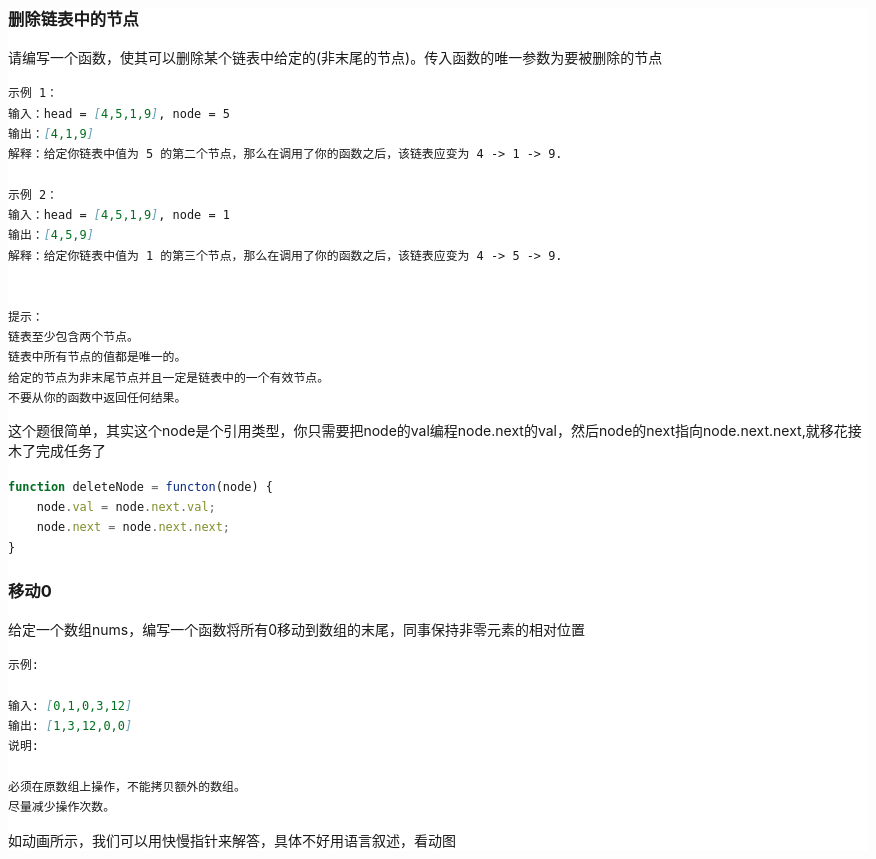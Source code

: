 ### 删除链表中的节点
请编写一个函数，使其可以删除某个链表中给定的(非末尾的节点)。传入函数的唯一参数为要被删除的节点
```md
示例 1：
输入：head = [4,5,1,9], node = 5
输出：[4,1,9]
解释：给定你链表中值为 5 的第二个节点，那么在调用了你的函数之后，该链表应变为 4 -> 1 -> 9.

示例 2：
输入：head = [4,5,1,9], node = 1
输出：[4,5,9]
解释：给定你链表中值为 1 的第三个节点，那么在调用了你的函数之后，该链表应变为 4 -> 5 -> 9.
 

提示：
链表至少包含两个节点。
链表中所有节点的值都是唯一的。
给定的节点为非末尾节点并且一定是链表中的一个有效节点。
不要从你的函数中返回任何结果。
```
这个题很简单，其实这个node是个引用类型，你只需要把node的val编程node.next的val，然后node的next指向node.next.next,就移花接木了完成任务了
```js
function deleteNode = functon(node) {
    node.val = node.next.val;
    node.next = node.next.next;
}
```

### 移动0
给定一个数组nums，编写一个函数将所有0移动到数组的末尾，同事保持非零元素的相对位置
```md
示例:

输入: [0,1,0,3,12]
输出: [1,3,12,0,0]
说明:

必须在原数组上操作，不能拷贝额外的数组。
尽量减少操作次数。
```
如动画所示，我们可以用快慢指针来解答，具体不好用语言叙述，看动图
